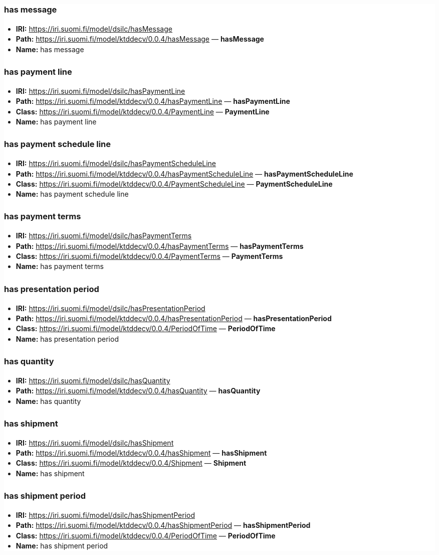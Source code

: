 ### has message
- **IRI:** <https://iri.suomi.fi/model/dsilc/hasMessage>
- **Path:** <https://iri.suomi.fi/model/ktddecv/0.0.4/hasMessage> — **hasMessage**
- **Name:** has message

### has payment line
- **IRI:** <https://iri.suomi.fi/model/dsilc/hasPaymentLine>
- **Path:** <https://iri.suomi.fi/model/ktddecv/0.0.4/hasPaymentLine> — **hasPaymentLine**
- **Class:** <https://iri.suomi.fi/model/ktddecv/0.0.4/PaymentLine> — **PaymentLine**
- **Name:** has payment line

### has payment schedule line
- **IRI:** <https://iri.suomi.fi/model/dsilc/hasPaymentScheduleLine>
- **Path:** <https://iri.suomi.fi/model/ktddecv/0.0.4/hasPaymentScheduleLine> — **hasPaymentScheduleLine**
- **Class:** <https://iri.suomi.fi/model/ktddecv/0.0.4/PaymentScheduleLine> — **PaymentScheduleLine**
- **Name:** has payment schedule line

### has payment terms
- **IRI:** <https://iri.suomi.fi/model/dsilc/hasPaymentTerms>
- **Path:** <https://iri.suomi.fi/model/ktddecv/0.0.4/hasPaymentTerms> — **hasPaymentTerms**
- **Class:** <https://iri.suomi.fi/model/ktddecv/0.0.4/PaymentTerms> — **PaymentTerms**
- **Name:** has payment terms

### has presentation period
- **IRI:** <https://iri.suomi.fi/model/dsilc/hasPresentationPeriod>
- **Path:** <https://iri.suomi.fi/model/ktddecv/0.0.4/hasPresentationPeriod> — **hasPresentationPeriod**
- **Class:** <https://iri.suomi.fi/model/ktddecv/0.0.4/PeriodOfTime> — **PeriodOfTime**
- **Name:** has presentation period

### has quantity
- **IRI:** <https://iri.suomi.fi/model/dsilc/hasQuantity>
- **Path:** <https://iri.suomi.fi/model/ktddecv/0.0.4/hasQuantity> — **hasQuantity**
- **Name:** has quantity

### has shipment
- **IRI:** <https://iri.suomi.fi/model/dsilc/hasShipment>
- **Path:** <https://iri.suomi.fi/model/ktddecv/0.0.4/hasShipment> — **hasShipment**
- **Class:** <https://iri.suomi.fi/model/ktddecv/0.0.4/Shipment> — **Shipment**
- **Name:** has shipment

### has shipment period
- **IRI:** <https://iri.suomi.fi/model/dsilc/hasShipmentPeriod>
- **Path:** <https://iri.suomi.fi/model/ktddecv/0.0.4/hasShipmentPeriod> — **hasShipmentPeriod**
- **Class:** <https://iri.suomi.fi/model/ktddecv/0.0.4/PeriodOfTime> — **PeriodOfTime**
- **Name:** has shipment period
